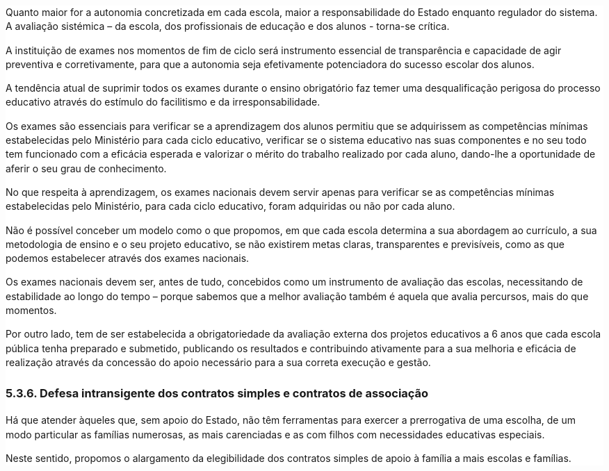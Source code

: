 Quanto maior for a autonomia concretizada em cada escola, maior a responsabilidade do Estado enquanto regulador do sistema. A avaliação sistémica – da escola, dos profissionais de educação e dos alunos - torna-se crítica.

A instituição de exames nos momentos de fim de ciclo será instrumento essencial de transparência e capacidade de agir preventiva e corretivamente, para que a autonomia seja efetivamente potenciadora do sucesso escolar dos alunos.

A tendência atual de suprimir todos os exames durante o ensino obrigatório faz temer uma desqualificação perigosa do processo educativo através do estímulo do facilitismo e da irresponsabilidade.

Os exames são essenciais para verificar se a aprendizagem dos alunos permitiu que se adquirissem as competências mínimas estabelecidas pelo Ministério para cada ciclo educativo, verificar se o sistema educativo nas suas componentes e no seu todo tem funcionado com a eficácia esperada e valorizar o mérito do trabalho realizado por cada aluno, dando-lhe a oportunidade de aferir o seu grau de conhecimento.

No que respeita à aprendizagem, os exames nacionais devem servir apenas para verificar se as competências mínimas estabelecidas pelo Ministério, para cada ciclo educativo, foram adquiridas ou não por cada aluno.

Não é possível conceber um modelo como o que propomos, em que cada escola determina a sua abordagem ao currículo, a sua metodologia de ensino e o seu projeto educativo, se não existirem metas claras, transparentes e previsíveis, como as que podemos estabelecer através dos exames nacionais.

Os exames nacionais devem ser, antes de tudo, concebidos como um instrumento de avaliação das escolas, necessitando de estabilidade ao longo do tempo – porque sabemos que a melhor avaliação também é aquela que avalia percursos, mais do que momentos.

Por outro lado, tem de ser estabelecida a obrigatoriedade da avaliação externa dos projetos educativos a 6 anos que cada escola pública tenha preparado e submetido, publicando os resultados e contribuindo ativamente para a sua melhoria e eficácia de realização através da concessão do apoio necessário para a sua correta execução e gestão.

### 5.3.6. Defesa intransigente dos contratos simples e contratos de associação

Há que atender àqueles que, sem apoio do Estado, não têm ferramentas para exercer a prerrogativa de uma escolha, de um modo particular as famílias numerosas, as mais carenciadas e as com filhos com necessidades educativas especiais.

Neste sentido, propomos o alargamento da elegibilidade dos contratos simples de apoio à família a mais escolas e famílias.

